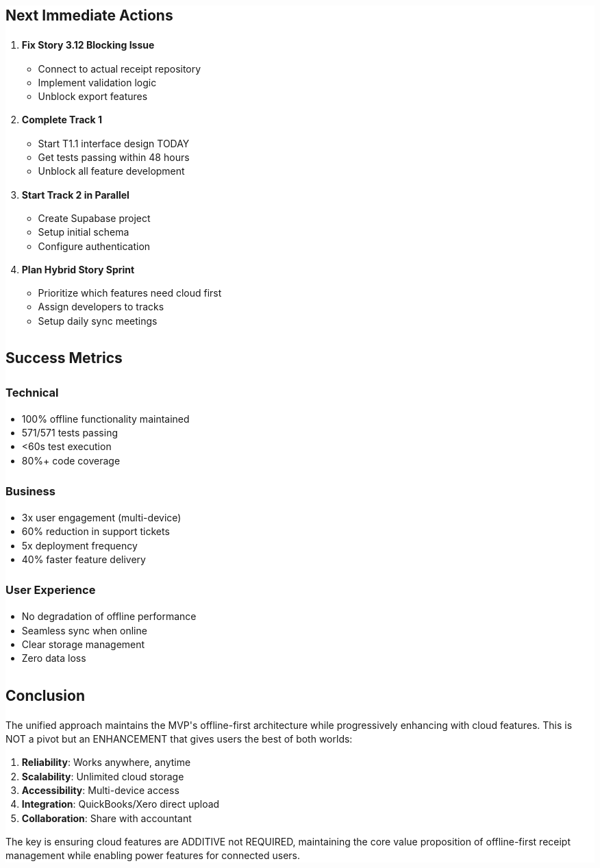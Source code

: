## Next Immediate Actions

1. **Fix Story 3.12 Blocking Issue**
   - Connect to actual receipt repository
   - Implement validation logic
   - Unblock export features

2. **Complete Track 1**
   - Start T1.1 interface design TODAY
   - Get tests passing within 48 hours
   - Unblock all feature development

3. **Start Track 2 in Parallel**
   - Create Supabase project
   - Setup initial schema
   - Configure authentication

4. **Plan Hybrid Story Sprint**
   - Prioritize which features need cloud first
   - Assign developers to tracks
   - Setup daily sync meetings

## Success Metrics

### Technical
- 100% offline functionality maintained
- 571/571 tests passing
- <60s test execution
- 80%+ code coverage

### Business
- 3x user engagement (multi-device)
- 60% reduction in support tickets
- 5x deployment frequency
- 40% faster feature delivery

### User Experience
- No degradation of offline performance
- Seamless sync when online
- Clear storage management
- Zero data loss

## Conclusion

The unified approach maintains the MVP's offline-first architecture while progressively enhancing with cloud features. This is NOT a pivot but an ENHANCEMENT that gives users the best of both worlds:

1. **Reliability**: Works anywhere, anytime
2. **Scalability**: Unlimited cloud storage
3. **Accessibility**: Multi-device access
4. **Integration**: QuickBooks/Xero direct upload
5. **Collaboration**: Share with accountant

The key is ensuring cloud features are ADDITIVE not REQUIRED, maintaining the core value proposition of offline-first receipt management while enabling power features for connected users.